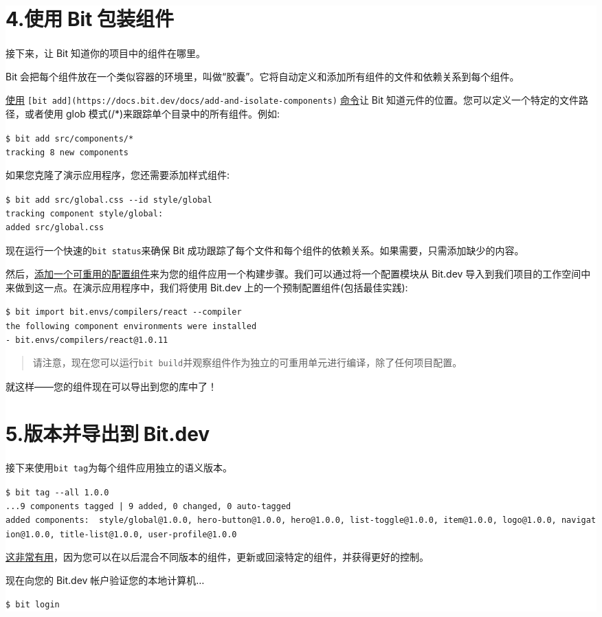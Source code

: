 # 4.使用 Bit 包装组件

接下来，让 Bit 知道你的项目中的组件在哪里。

Bit 会把每个组件放在一个类似容器的环境里，叫做“胶囊”。它将自动定义和添加所有组件的文件和依赖关系到每个组件。

[使用](https://docs.bit.dev/docs/add-and-isolate-components) `[bit add](https://docs.bit.dev/docs/add-and-isolate-components)` [命令](https://docs.bit.dev/docs/add-and-isolate-components)让 Bit 知道元件的位置。您可以定义一个特定的文件路径，或者使用 glob 模式(/*)来跟踪单个目录中的所有组件。例如:

```
$ bit add src/components/* 
tracking 8 new components
```

如果您克隆了演示应用程序，您还需要添加样式组件:

```
$ bit add src/global.css --id style/global
tracking component style/global:
added src/global.css
```

现在运行一个快速的`bit status`来确保 Bit 成功跟踪了每个文件和每个组件的依赖关系。如果需要，只需添加缺少的内容。

然后，[添加一个可重用的配置组件](https://bit.dev/bit/envs)来为您的组件应用一个构建步骤。我们可以通过将一个配置模块从 Bit.dev 导入到我们项目的工作空间中来做到这一点。在演示应用程序中，我们将使用 Bit.dev 上的一个预制配置组件(包括最佳实践):

```
$ bit import bit.envs/compilers/react --compiler
the following component environments were installed
- bit.envs/compilers/react@1.0.11
```

> 请注意，现在您可以运行`bit build`并观察组件作为独立的可重用单元进行编译，除了任何项目配置。

就这样——您的组件现在可以导出到您的库中了！

# 5.版本并导出到 Bit.dev

接下来使用`bit tag`为每个组件应用独立的语义版本。

```
$ bit tag --all 1.0.0
...9 components tagged | 9 added, 0 changed, 0 auto-tagged
added components:  style/global@1.0.0, hero-button@1.0.0, hero@1.0.0, list-toggle@1.0.0, item@1.0.0, logo@1.0.0, navigation@1.0.0, title-list@1.0.0, user-profile@1.0.0
```

[这非常有用](https://blog.bitsrc.io/versioning-independent-ui-components-why-and-how-7ea60d8be5f2)，因为您可以在以后混合不同版本的组件，更新或回滚特定的组件，并获得更好的控制。

现在向您的 Bit.dev 帐户验证您的本地计算机…

```
$ bit login
```
